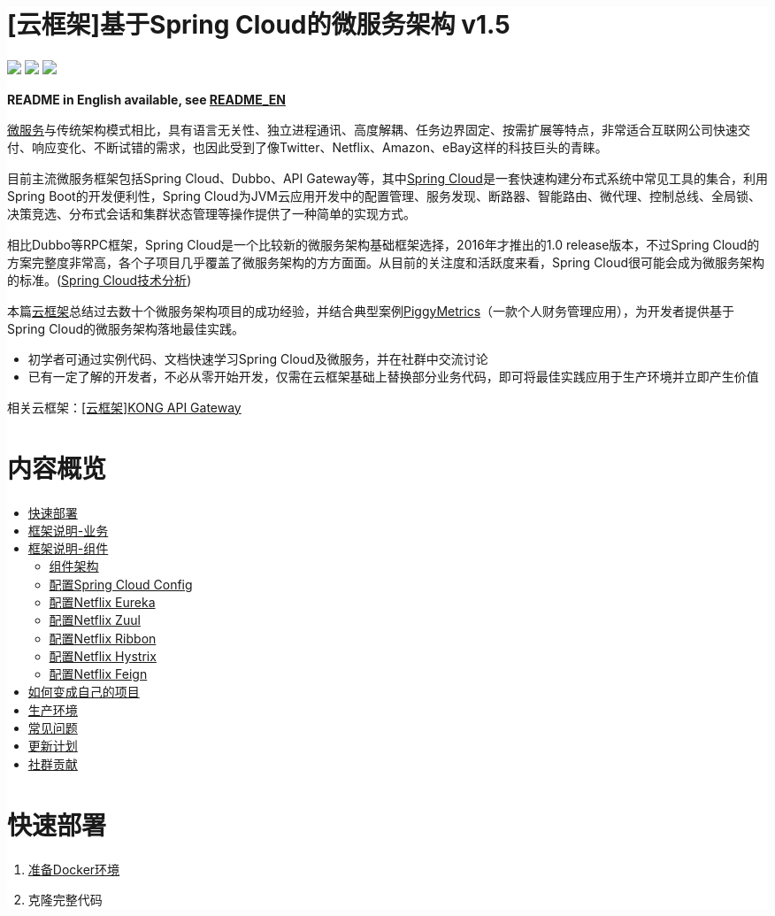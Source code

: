# [云框架]基于Spring Cloud的微服务架构 v1.5

![](https://img.shields.io/badge/Release-v1.5-green.svg)
[![](https://img.shields.io/badge/Producer-elvis2002-orange.svg)](CONTRIBUTORS.md)
![](https://img.shields.io/badge/License-Apache_2.0-blue.svg)

**README in English available, see [README_EN](README.md)**

[微服务](https://martinfowler.com/articles/microservices.html)与传统架构模式相比，具有语言无关性、独立进程通讯、高度解耦、任务边界固定、按需扩展等特点，非常适合互联网公司快速交付、响应变化、不断试错的需求，也因此受到了像Twitter、Netflix、Amazon、eBay这样的科技巨头的青睐。

目前主流微服务框架包括Spring Cloud、Dubbo、API Gateway等，其中[Spring Cloud](http://projects.spring.io/spring-cloud/)是一套快速构建分布式系统中常见工具的集合，利用Spring Boot的开发便利性，Spring Cloud为JVM云应用开发中的配置管理、服务发现、断路器、智能路由、微代理、控制总线、全局锁、决策竞选、分布式会话和集群状态管理等操作提供了一种简单的实现方式。

相比Dubbo等RPC框架，Spring Cloud是一个比较新的微服务架构基础框架选择，2016年才推出的1.0 release版本，不过Spring Cloud的方案完整度非常高，各个子项目几乎覆盖了微服务架构的方方面面。从目前的关注度和活跃度来看，Spring Cloud很可能会成为微服务架构的标准。([Spring Cloud技术分析](http://tech.lede.com/2017/03/15/rd/server/SpringCloud0/))

本篇[云框架](ABOUT.md)总结过去数十个微服务架构项目的成功经验，并结合典型案例[PiggyMetrics](https://github.com/cloudframeworks-springcloud/PiggyMetrics)（一款个人财务管理应用），为开发者提供基于Spring Cloud的微服务架构落地最佳实践。

* 初学者可通过实例代码、文档快速学习Spring Cloud及微服务，并在社群中交流讨论
* 已有一定了解的开发者，不必从零开始开发，仅需在云框架基础上替换部分业务代码，即可将最佳实践应用于生产环境并立即产生价值

相关云框架：[[云框架]KONG API Gateway](https://github.com/cloudframeworks-apigateway/user-guide-apigateway)

# 内容概览

* [快速部署](#快速部署)
* [框架说明-业务](#框架说明-业务)
* [框架说明-组件](#框架说明-组件)
   * [组件架构](#组件架构)
   * [配置Spring Cloud Config](#Spring-Cloud-Config)
   * [配置Netflix Eureka](#Netflix-Eureka)
   * [配置Netflix Zuul](#Netflix-Zuul)
   * [配置Netflix Ribbon](#Netflix-Ribbon)
   * [配置Netflix Hystrix](#Netflix-Hystrix)
   * [配置Netflix Feign](#Netflix-Feign)
* [如何变成自己的项目](#如何变成自己的项目)
* [生产环境](#生产环境)
* [常见问题](#常见问题)
* [更新计划](#更新计划)
* [社群贡献](#社群贡献)

# <a name="快速部署"></a>快速部署

1. [准备Docker环境](https://github.com/cloudframeworks-springcloud/user-guide-springcloud/blob/master/READMORE/install%20docker.md)

2. 克隆完整代码

